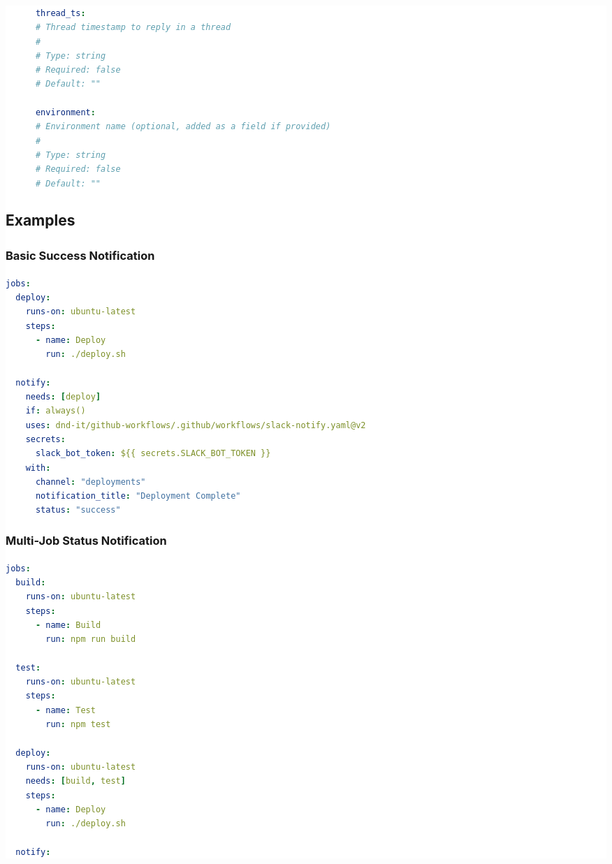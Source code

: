 ```yaml
      thread_ts:
      # Thread timestamp to reply in a thread
      #
      # Type: string
      # Required: false
      # Default: ""

      environment:
      # Environment name (optional, added as a field if provided)
      #
      # Type: string
      # Required: false
      # Default: ""
```


## Examples

### Basic Success Notification

```yaml
jobs:
  deploy:
    runs-on: ubuntu-latest
    steps:
      - name: Deploy
        run: ./deploy.sh

  notify:
    needs: [deploy]
    if: always()
    uses: dnd-it/github-workflows/.github/workflows/slack-notify.yaml@v2
    secrets:
      slack_bot_token: ${{ secrets.SLACK_BOT_TOKEN }}
    with:
      channel: "deployments"
      notification_title: "Deployment Complete"
      status: "success"
```

### Multi-Job Status Notification

```yaml
jobs:
  build:
    runs-on: ubuntu-latest
    steps:
      - name: Build
        run: npm run build

  test:
    runs-on: ubuntu-latest
    steps:
      - name: Test
        run: npm test

  deploy:
    runs-on: ubuntu-latest
    needs: [build, test]
    steps:
      - name: Deploy
        run: ./deploy.sh

  notify:
```